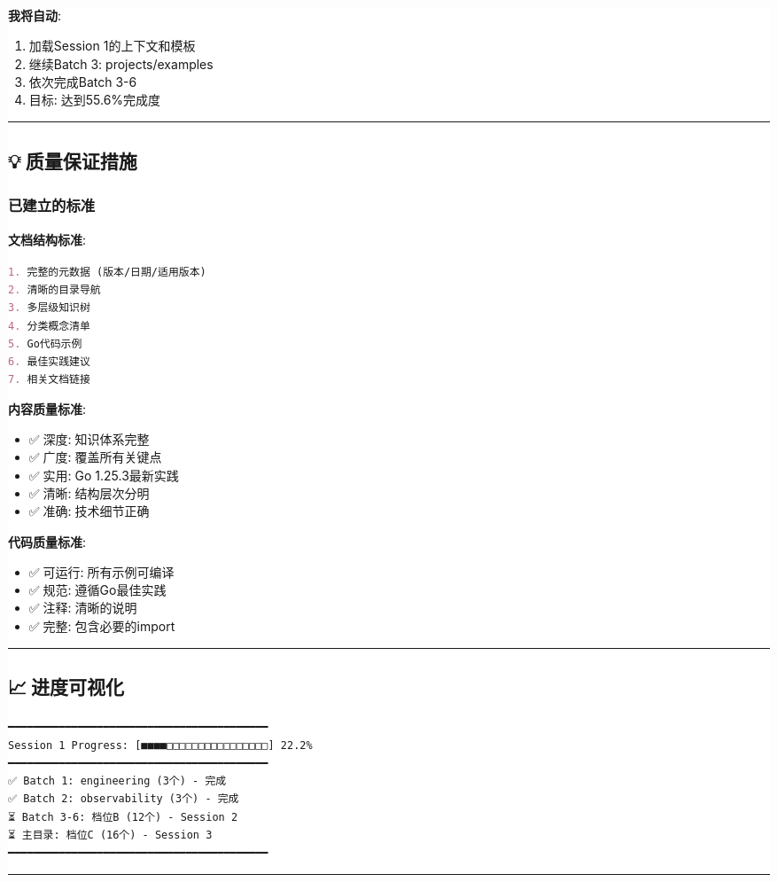 **我将自动**:
1. 加载Session 1的上下文和模板
2. 继续Batch 3: projects/examples
3. 依次完成Batch 3-6
4. 目标: 达到55.6%完成度

---

## 💡 质量保证措施

### 已建立的标准

**文档结构标准**:
```markdown
1. 完整的元数据 (版本/日期/适用版本)
2. 清晰的目录导航
3. 多层级知识树
4. 分类概念清单
5. Go代码示例
6. 最佳实践建议
7. 相关文档链接
```

**内容质量标准**:
- ✅ 深度: 知识体系完整
- ✅ 广度: 覆盖所有关键点
- ✅ 实用: Go 1.25.3最新实践
- ✅ 清晰: 结构层次分明
- ✅ 准确: 技术细节正确

**代码质量标准**:
- ✅ 可运行: 所有示例可编译
- ✅ 规范: 遵循Go最佳实践
- ✅ 注释: 清晰的说明
- ✅ 完整: 包含必要的import

---

## 📈 进度可视化

```text
━━━━━━━━━━━━━━━━━━━━━━━━━━━━━━━━━━━━━━━━━
Session 1 Progress: [■■■■□□□□□□□□□□□□□□□□] 22.2%
━━━━━━━━━━━━━━━━━━━━━━━━━━━━━━━━━━━━━━━━━
✅ Batch 1: engineering (3个) - 完成
✅ Batch 2: observability (3个) - 完成
⏳ Batch 3-6: 档位B (12个) - Session 2
⏳ 主目录: 档位C (16个) - Session 3
━━━━━━━━━━━━━━━━━━━━━━━━━━━━━━━━━━━━━━━━━
```

---
